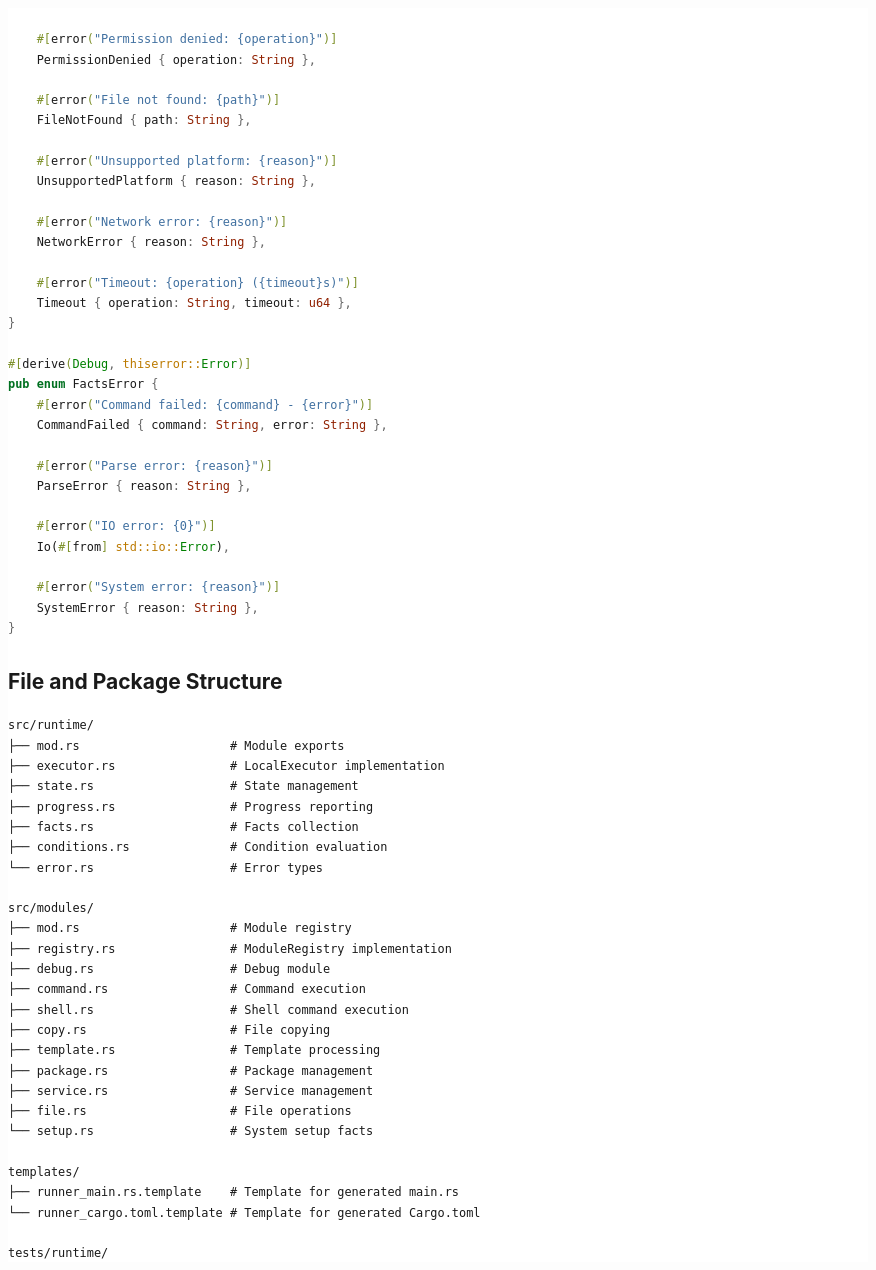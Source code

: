 ```rust
    
    #[error("Permission denied: {operation}")]
    PermissionDenied { operation: String },
    
    #[error("File not found: {path}")]
    FileNotFound { path: String },
    
    #[error("Unsupported platform: {reason}")]
    UnsupportedPlatform { reason: String },
    
    #[error("Network error: {reason}")]
    NetworkError { reason: String },
    
    #[error("Timeout: {operation} ({timeout}s)")]
    Timeout { operation: String, timeout: u64 },
}

#[derive(Debug, thiserror::Error)]
pub enum FactsError {
    #[error("Command failed: {command} - {error}")]
    CommandFailed { command: String, error: String },
    
    #[error("Parse error: {reason}")]
    ParseError { reason: String },
    
    #[error("IO error: {0}")]
    Io(#[from] std::io::Error),
    
    #[error("System error: {reason}")]
    SystemError { reason: String },
}
```

## File and Package Structure

```
src/runtime/
├── mod.rs                     # Module exports
├── executor.rs                # LocalExecutor implementation
├── state.rs                   # State management
├── progress.rs                # Progress reporting
├── facts.rs                   # Facts collection
├── conditions.rs              # Condition evaluation
└── error.rs                   # Error types

src/modules/
├── mod.rs                     # Module registry
├── registry.rs                # ModuleRegistry implementation
├── debug.rs                   # Debug module
├── command.rs                 # Command execution
├── shell.rs                   # Shell command execution
├── copy.rs                    # File copying
├── template.rs                # Template processing
├── package.rs                 # Package management
├── service.rs                 # Service management
├── file.rs                    # File operations
└── setup.rs                   # System setup facts

templates/
├── runner_main.rs.template    # Template for generated main.rs
└── runner_cargo.toml.template # Template for generated Cargo.toml

tests/runtime/
```